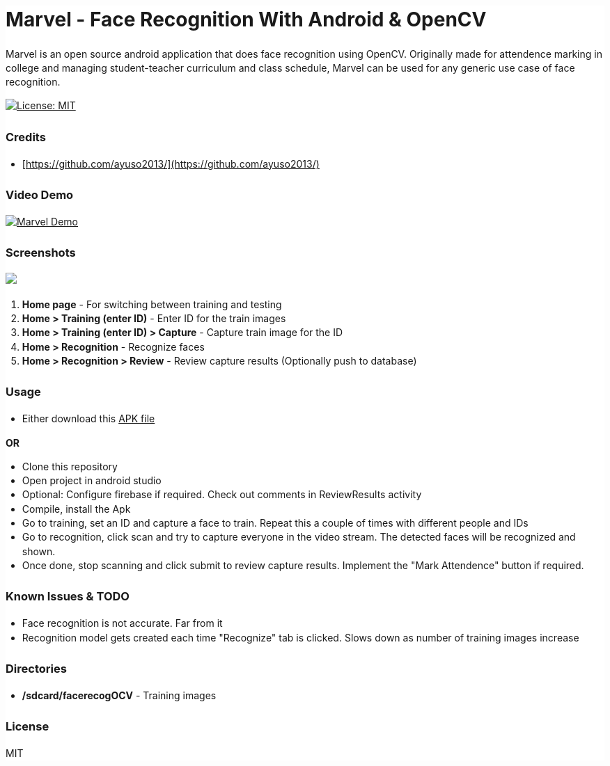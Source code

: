 # Marvel - Face Recognition With Android & OpenCV
Marvel is an open source android application that does face recognition using OpenCV. Originally made for attendence marking in college and managing student-teacher curriculum and class schedule, Marvel can be used for any generic use case of face recognition.

[![License: MIT](https://img.shields.io/badge/License-MIT-yellow.svg)](https://opensource.org/licenses/MIT)

### Credits
- [https://github.com/ayuso2013/](https://github.com/ayuso2013/)

### Video Demo
[![Marvel Demo](https://img.youtube.com/vi/WwPRROwNr1Y/0.jpg)](https://www.youtube.com/watch?v=WwPRROwNr1Y)

### Screenshots
<img src="https://raw.githubusercontent.com/abhn/marvel/master/docs/static/collage.jpg" width="75%"/>

1. **Home page** - For switching between training and testing
2. **Home > Training (enter ID)** - Enter ID for the train images
3. **Home > Training (enter ID) > Capture** -  Capture train image for the ID
4. **Home > Recognition** - Recognize faces
5. **Home > Recognition > Review** - Review capture results (Optionally push to database)

### Usage
- Either download this [APK file](https://drive.google.com/open?id=1gRT05lNnGawxbmiXFgqmujd46QuqE-1n)

**OR**

- Clone this repository
- Open project in android studio
- Optional: Configure firebase if required. Check out comments in ReviewResults activity
- Compile, install the Apk
- Go to training, set an ID and capture a face to train. Repeat this a couple of times with different people and IDs
- Go to recognition, click scan and try to capture everyone in the video stream. The detected faces will be recognized and shown.
- Once done, stop scanning and click submit to review capture results. Implement the "Mark Attendence" button if required.

### Known Issues & TODO
- Face recognition is not accurate. Far from it
- Recognition model gets created each time "Recognize" tab is clicked. Slows down as number of training images increase

### Directories
- **/sdcard/facerecogOCV** - Training images

### License
MIT
